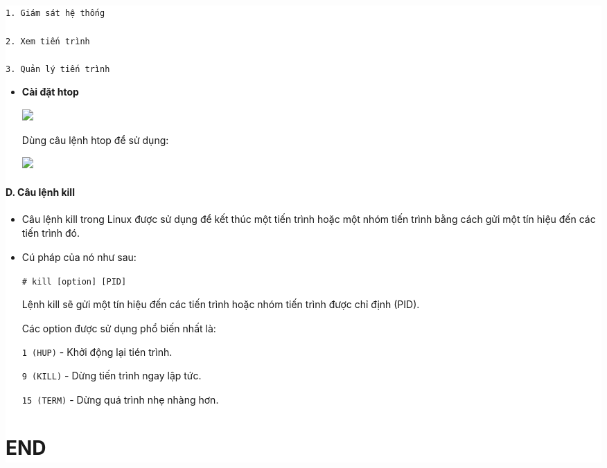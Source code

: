     1. Giám sát hệ thống

    2. Xem tiến trình

    3. Quản lý tiến trình

* **Cài đặt htop**
    
    ![](/thuctap/img/apthtop.png)

    Dùng câu lệnh htop để sử dụng:

    ![](/thuctap/img/menuhtop.png)

#### D. Câu lệnh kill

* Câu lệnh kill trong Linux được sử dụng để kết thúc một tiến trình hoặc một nhóm tiến trình bằng cách gửi một tín hiệu đến các tiến trình đó.

* Cú pháp của nó như sau:

    ``# kill [option] [PID]``

    Lệnh kill sẽ gửi một tín hiệu đến các tiến trình hoặc nhóm tiến trình được chỉ định (PID).

    Các option được sử dụng phổ biến nhất là:
    
    ``1 (HUP)`` - Khởi động lại tién trình.
    
    ``9 (KILL)`` - Dừng tiến trình ngay lập tức.
    
    ``15 (TERM)`` - Dừng quá trình nhẹ nhàng hơn.



# END